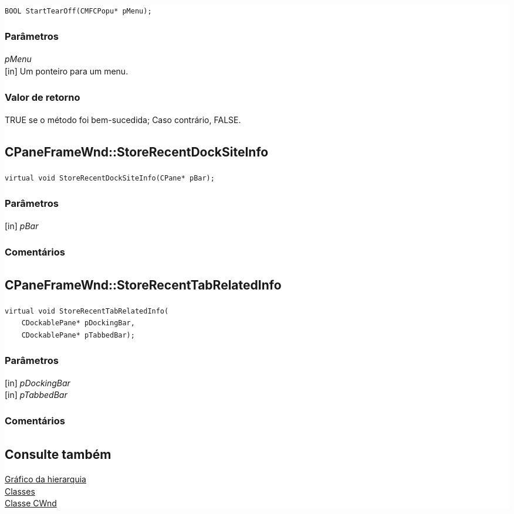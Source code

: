 ```
BOOL StartTearOff(CMFCPopu* pMenu);
```

### <a name="parameters"></a>Parâmetros

*pMenu*<br/>
[in] Um ponteiro para um menu.

### <a name="return-value"></a>Valor de retorno

TRUE se o método foi bem-sucedida; Caso contrário, FALSE.

##  <a name="storerecentdocksiteinfo"></a>  CPaneFrameWnd::StoreRecentDockSiteInfo

```
virtual void StoreRecentDockSiteInfo(CPane* pBar);
```

### <a name="parameters"></a>Parâmetros

[in] *pBar*<br/>

### <a name="remarks"></a>Comentários

##  <a name="storerecenttabrelatedinfo"></a>  CPaneFrameWnd::StoreRecentTabRelatedInfo

```
virtual void StoreRecentTabRelatedInfo(
    CDockablePane* pDockingBar,
    CDockablePane* pTabbedBar);
```

### <a name="parameters"></a>Parâmetros

[in] *pDockingBar*<br/>
[in] *pTabbedBar*<br/>

### <a name="remarks"></a>Comentários

## <a name="see-also"></a>Consulte também

[Gráfico da hierarquia](../../mfc/hierarchy-chart.md)<br/>
[Classes](../../mfc/reference/mfc-classes.md)<br/>
[Classe CWnd](../../mfc/reference/cwnd-class.md)
